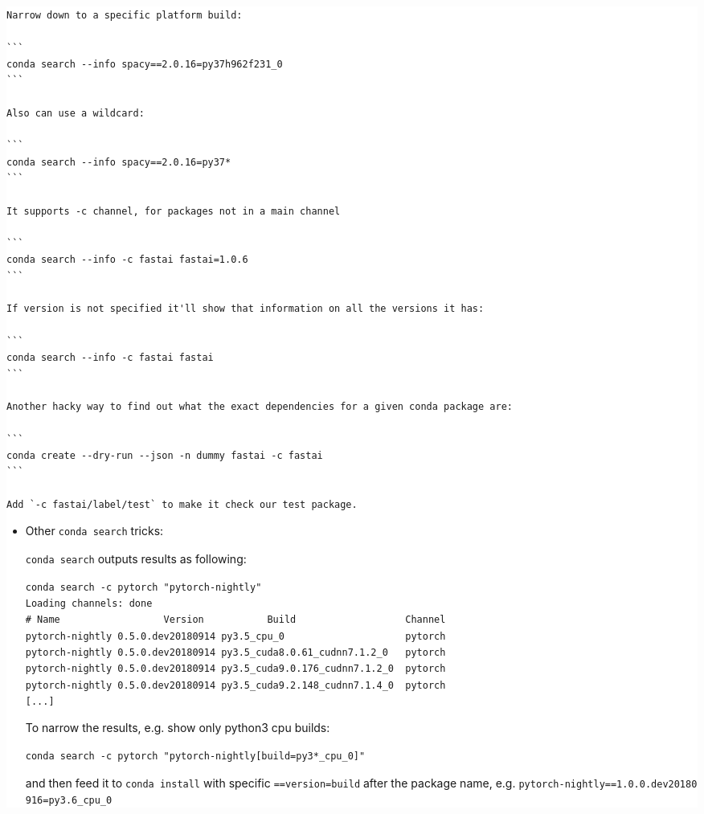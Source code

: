     Narrow down to a specific platform build:

    ```
    conda search --info spacy==2.0.16=py37h962f231_0
    ```

    Also can use a wildcard:

    ```
    conda search --info spacy==2.0.16=py37*
    ```

    It supports -c channel, for packages not in a main channel

    ```
    conda search --info -c fastai fastai=1.0.6
    ```

    If version is not specified it'll show that information on all the versions it has:

    ```
    conda search --info -c fastai fastai
    ```

    Another hacky way to find out what the exact dependencies for a given conda package are:

    ```
    conda create --dry-run --json -n dummy fastai -c fastai
    ```

    Add `-c fastai/label/test` to make it check our test package.

* Other `conda search` tricks:

  `conda search` outputs results as following:

    ```
    conda search -c pytorch "pytorch-nightly"
    Loading channels: done
    # Name                  Version           Build                   Channel
    pytorch-nightly 0.5.0.dev20180914 py3.5_cpu_0                     pytorch
    pytorch-nightly 0.5.0.dev20180914 py3.5_cuda8.0.61_cudnn7.1.2_0   pytorch
    pytorch-nightly 0.5.0.dev20180914 py3.5_cuda9.0.176_cudnn7.1.2_0  pytorch
    pytorch-nightly 0.5.0.dev20180914 py3.5_cuda9.2.148_cudnn7.1.4_0  pytorch
    [...]
    ```

    To narrow the results, e.g. show only python3 cpu builds:

    ```
    conda search -c pytorch "pytorch-nightly[build=py3*_cpu_0]"
    ```

    and then feed it to `conda install` with specific `==version=build` after the package name, e.g. `pytorch-nightly==1.0.0.dev20180916=py3.6_cpu_0`
